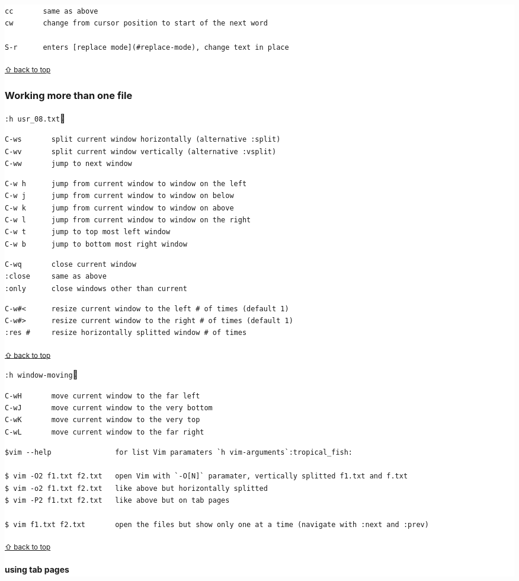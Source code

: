 ``` 
cc       same as above
cw       change from cursor position to start of the next word

S-r      enters [replace mode](#replace-mode), change text in place 
```
<sub>[⇧ back to top](#contents)</sub>

### Working more than one file

`:h usr_08.txt`:tropical_fish:  

```
C-ws       split current window horizontally (alternative :split)
C-wv       split current window vertically (alternative :vsplit)
C-ww       jump to next window
```

```
C-w h      jump from current window to window on the left
C-w j      jump from current window to window on below
C-w k      jump from current window to window on above
C-w l      jump from current window to window on the right
C-w t      jump to top most left window
C-w b      jump to bottom most right window
```
```
C-wq       close current window
:close     same as above
:only      close windows other than current
```
```
C-w#<      resize current window to the left # of times (default 1)
C-w#>      resize current window to the right # of times (default 1)
:res #     resize horizontally splitted window # of times
```
<sub>[⇧ back to top](#contents)</sub>

`:h window-moving`:tropical_fish:
```
C-wH       move current window to the far left
C-wJ       move current window to the very bottom
C-wK       move current window to the very top
C-wL       move current window to the far right
```

```
$vim --help               for list Vim paramaters `h vim-arguments`:tropical_fish:

$ vim -O2 f1.txt f2.txt   open Vim with `-O[N]` paramater, vertically splitted f1.txt and f.txt 
$ vim -o2 f1.txt f2.txt   like above but horizontally splitted
$ vim -P2 f1.txt f2.txt   like above but on tab pages

$ vim f1.txt f2.txt       open the files but show only one at a time (navigate with :next and :prev)
```
<sub>[⇧ back to top](#contents)</sub>
#### using tab pages
